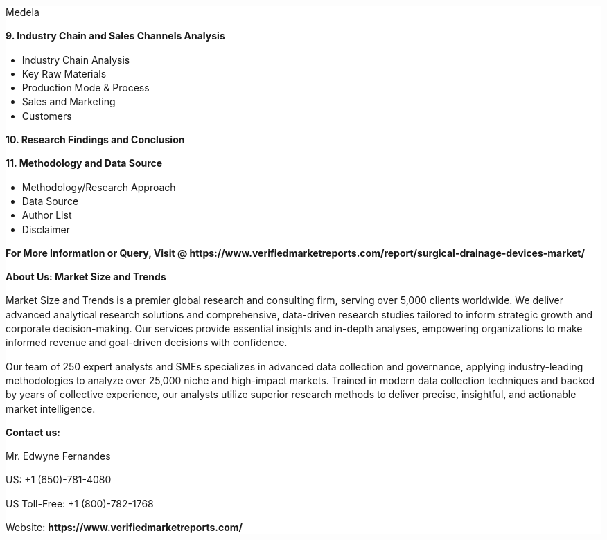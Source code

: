 Medela</strong></p><p><strong>9. Industry Chain and Sales Channels Analysis</strong></p><ul><li>Industry Chain Analysis</li><li>Key Raw Materials</li><li>Production Mode &amp; Process</li><li>Sales and Marketing</li><li>Customers</li></ul><p><strong>10. Research Findings and Conclusion</strong></p><p><strong>11. Methodology and Data Source</strong></p><ul><li>Methodology/Research Approach</li><li>Data Source</li><li>Author List</li><li>Disclaimer</li></ul></p><p><strong>For More Information or Query, Visit @ <a href="https://www.verifiedmarketreports.com/report/surgical-drainage-devices-market/">https://www.verifiedmarketreports.com/report/surgical-drainage-devices-market/</a></strong></p><p><strong>About Us: Market Size and Trends</strong></p><p>Market Size and Trends is a premier global research and consulting firm, serving over 5,000 clients worldwide. We deliver advanced analytical research solutions and comprehensive, data-driven research studies tailored to inform strategic growth and corporate decision-making. Our services provide essential insights and in-depth analyses, empowering organizations to make informed revenue and goal-driven decisions with confidence.</p><p>Our team of 250 expert analysts and SMEs specializes in advanced data collection and governance, applying industry-leading methodologies to analyze over 25,000 niche and high-impact markets. Trained in modern data collection techniques and backed by years of collective experience, our analysts utilize superior research methods to deliver precise, insightful, and actionable market intelligence.</p><p><strong>Contact us:</strong></p><p>Mr. Edwyne Fernandes</p><p>US: +1 (650)-781-4080</p><p>US Toll-Free: +1 (800)-782-1768</p><p>Website: <strong><a href="https://www.verifiedmarketreports.com/">https://www.verifiedmarketreports.com/</a></strong></p>
